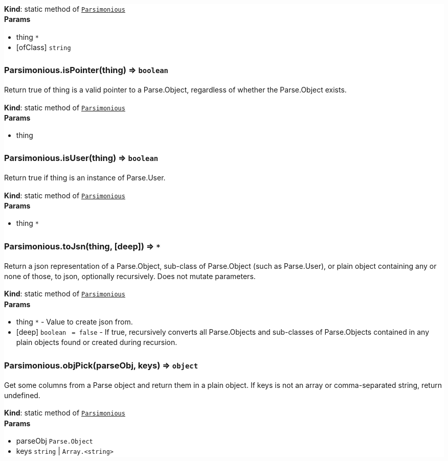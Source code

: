 **Kind**: static method of [<code>Parsimonious</code>](#Parsimonious)  
**Params**

- thing <code>\*</code>
- [ofClass] <code>string</code>

<a name="Parsimonious.isPointer"></a>

### Parsimonious.isPointer(thing) ⇒ <code>boolean</code>
Return true of thing is a valid pointer to a Parse.Object, regardless of whether the Parse.Object exists.

**Kind**: static method of [<code>Parsimonious</code>](#Parsimonious)  
**Params**

- thing

<a name="Parsimonious.isUser"></a>

### Parsimonious.isUser(thing) ⇒ <code>boolean</code>
Return true if thing is an instance of Parse.User.

**Kind**: static method of [<code>Parsimonious</code>](#Parsimonious)  
**Params**

- thing <code>\*</code>

<a name="Parsimonious.toJsn"></a>

### Parsimonious.toJsn(thing, [deep]) ⇒ <code>\*</code>
Return a json representation of a Parse.Object,
sub-class of Parse.Object (such as Parse.User),
or plain object containing any or none of those, to json, optionally recursively.
Does not mutate parameters.

**Kind**: static method of [<code>Parsimonious</code>](#Parsimonious)  
**Params**

- thing <code>\*</code> - Value to create json from.
- [deep] <code>boolean</code> <code> = false</code> - If true, recursively converts all Parse.Objects and sub-classes of Parse.Objects contained in any plain objects found or created during recursion.

<a name="Parsimonious.objPick"></a>

### Parsimonious.objPick(parseObj, keys) ⇒ <code>object</code>
Get some columns from a Parse object and return them in a plain object.
If keys is not an array or comma-separated string, return undefined.

**Kind**: static method of [<code>Parsimonious</code>](#Parsimonious)  
**Params**

- parseObj <code>Parse.Object</code>
- keys <code>string</code> | <code>Array.&lt;string&gt;</code>
